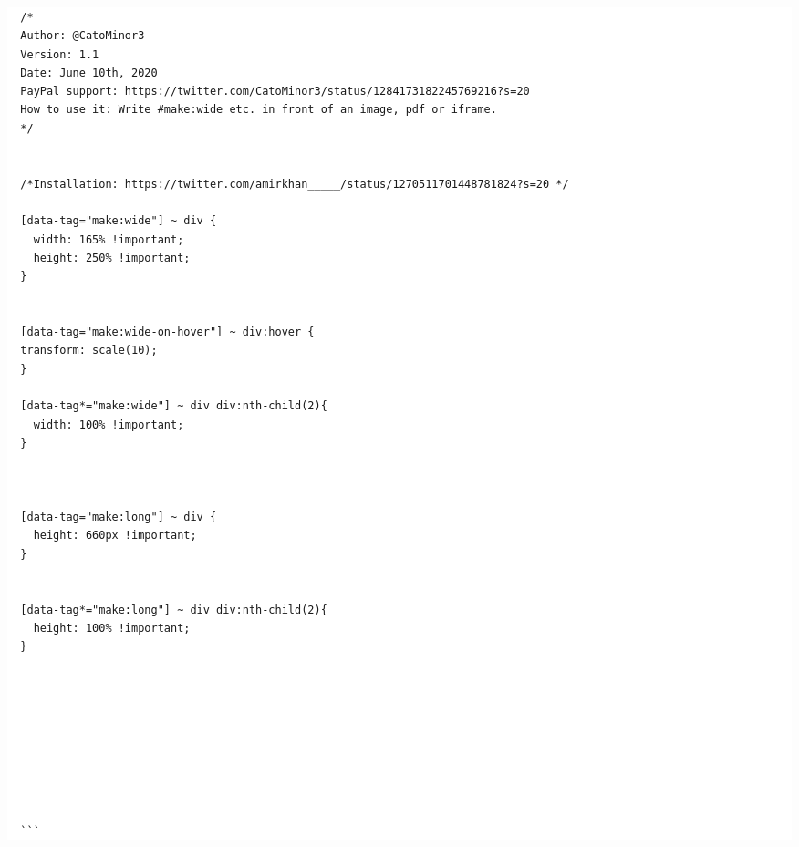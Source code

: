 	  /* 
	  Author: @CatoMinor3
	  Version: 1.1
	  Date: June 10th, 2020
	  PayPal support: https://twitter.com/CatoMinor3/status/1284173182245769216?s=20
	  How to use it: Write #make:wide etc. in front of an image, pdf or iframe. 
	  */
	  
	  
	  /*Installation: https://twitter.com/amirkhan_____/status/1270511701448781824?s=20 */
	  
	  [data-tag="make:wide"] ~ div {
	  	width: 165% !important;
	  	height: 250% !important;
	  }
	  
	  
	  [data-tag="make:wide-on-hover"] ~ div:hover {
	  transform: scale(10); 
	  }
	  
	  [data-tag*="make:wide"] ~ div div:nth-child(2){
	  	width: 100% !important;
	  }
	  
	  
	  
	  [data-tag="make:long"] ~ div {
	  	height: 660px !important;
	  }
	  
	  
	  [data-tag*="make:long"] ~ div div:nth-child(2){
	  	height: 100% !important;
	  }
	  
	  
	  
	  
	  
	  
	  
	  
	  
	  ```